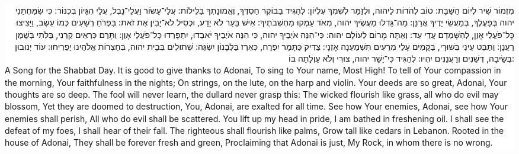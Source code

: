
<tr><td style="vertical-align:top;" width="46%">
<div class="liturgy" style="text-align: right;"><span lang="he">
מִזְמוֹר שִׁיר לְיוֹם הַשַּׁבָּת:
טוֹב לְהֹדוֹת לַיהוה, וּלְזַמֵּר לְשִׁמְךָ עֶלְיוֹן:
לְהַגִּיד בַּבּוֹקֶר חַסְדֶּךָ, וֶאֱמוּנָתְךָ בַּלֵּילוֹת:
עֲלֵי־עָשֹוֹר וַעֲלֵי־נָבֶל, עֲלֵי הִגָּיוֹן בְּכִנּוֹר:
כִּי שִׂמַּחְתַּנִי יהוה בְּפָעֳלֶךָ, בְּמַעֲשֵׂי יָדֶיךָ אֲרַנֵּן:
מַה־גָּדְלוּ מַעֲשֶׂיךָ יהוה, מְאֹד עָמְקוּ מַחְשְׁבֹתֶיךָ:
אִישׁ בַּעַר לֹא יֵדָע, וּכְסִיל לֹא־יָבִין אֶת זֹאת: 
בִּפְרֹחַ רְשָׁעִים כְּמוֹ עֵשֶׂב, 
וַיָּצִיצוּ כָּל־פֹּעֲלֵי אָוֶן, לְהִשָּׁמְדָם עֲדֵי עַד: 
וְאַתָּה מָרוֹם לְעוֹלָם יהוה: 
כִּי־הִנֵּה אֹיְבֶיךָ יהוה, כִּי הִנֵּה אֹיְבֶיךָ יֹאבֵדוּ, 
יִתְפָּרְדוּ כָּל־פֹּעֲלֵי אָוֶן: 
וַתָּרֶם כִּרְאֵים קַרְנִי, בַּלֹּתִי בְּשֶׁמֶן רַעֲנָן: 
וַתַּבֵּט עֵינִי בְּשׁוּרָי, בַּקָּמִים עָלַי מְרֵעִים תִּשְׁמַעְנָה אָזְנָי:
צַדִּיק כַּתָּמָר יִפְרָח, כְּאֶרֶז בַּלְּבָנוֹן יִשְׂגֶּה:
שְׁתוּלִים בְּבֵית יהוה, בְּחַצְרוֹת אֱלֹהֵינוּ יַפְרִיחוּ:
עוֹד יְנוּבוּן בְּשֵׂיבָה, דְּשֵׁנִים וְרַעֲנַנִּים יִהְיוּ:
לְהַגִּיד כִּי־יָשָׁר יהוה, צוּרִי וְלֹא עַוְלָתָה בּוֹ:
</span></div>
</td>
 
<td style="vertical-align:top;" width="53%">
<div class="english">
A Song for the Shabbat Day.
It is good to give thanks to Adonai,
To sing to Your name, Most High! 
To tell of Your compassion in the morning, 
Your faithfulness in the nights; 
On strings, on the lute, on the harp and violin. 
Your deeds are so great, Adonai, Your thoughts are so deep.
The fool will never learn, the dullard never grasp this: 
The wicked flourish like grass, all who do evil may blossom, 
Yet they are doomed to destruction, 
You, Adonai, are exalted for all time.
See how Your enemies, Adonai, see how Your enemies shall perish, 
All who do evil shall be scattered. 
You lift up my head in pride, 
I am bathed in freshening oil. 
I shall see the defeat of my foes,
I shall hear of their fall.
The righteous shall flourish like palms, 
Grow tall like cedars in Lebanon. 
Rooted in the house of Adonai, 
They shall be forever fresh and green, 
Proclaiming that Adonai is just, 
My Rock, in whom there is no wrong.
</div>
</td></tr>
